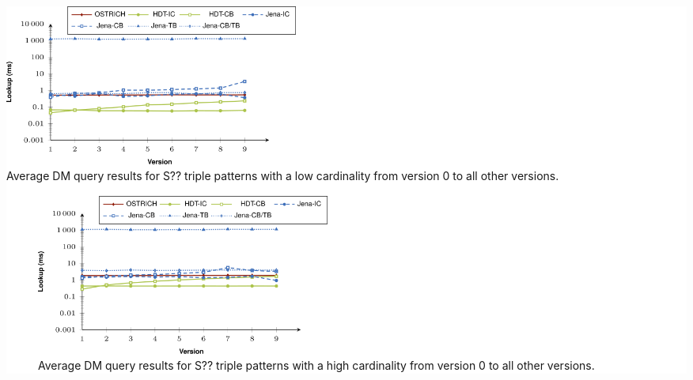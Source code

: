 <img src="img/query/result_beara-dm-s-low.svg" alt="[bear-a S?? low dm]" height="200em" class="plot">
<figcaption markdown="block">
Average DM query results for S?? triple patterns with a low cardinality from version 0 to all other versions.
</figcaption>
</figure>

<figure id="result_beara-dm-s-high">
<img src="img/query/result_beara-dm-s-high.svg" alt="[bear-a S?? high dm]" height="200em" class="plot">
<figcaption markdown="block">
Average DM query results for S?? triple patterns with a high cardinality from version 0 to all other versions.
</figcaption>
</figure>

<figure id="result_beara-dm-p-low">